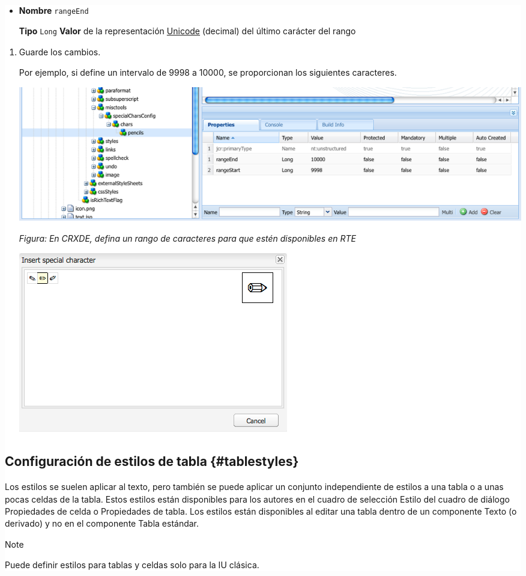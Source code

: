    * **Nombre** `rangeEnd`

      **Tipo** `Long`
      **Valor** de la representación [Unicode](https://unicode.org/) (decimal) del último carácter del rango

1. Guarde los cambios.

   Por ejemplo, si define un intervalo de 9998 a 10000, se proporcionan los siguientes caracteres.

   ![En CRXDE, defina un rango de caracteres para que estén disponibles en RTE](assets/chlimage_1-107.png)

   *Figura: En CRXDE, defina un rango de caracteres para que estén disponibles en RTE*

   ![Los autores pueden ver los caracteres especiales disponibles en RTE en una](assets/rtepencil.png "ventana emergenteLos caracteres especiales disponibles en RTE se muestran a los autores en una ventana emergente")

## Configuración de estilos de tabla {#tablestyles}

Los estilos se suelen aplicar al texto, pero también se puede aplicar un conjunto independiente de estilos a una tabla o a unas pocas celdas de la tabla. Estos estilos están disponibles para los autores en el cuadro de selección Estilo del cuadro de diálogo Propiedades de celda o Propiedades de tabla. Los estilos están disponibles al editar una tabla dentro de un componente Texto (o derivado) y no en el componente Tabla estándar.

>[!NOTE]
>
>Puede definir estilos para tablas y celdas solo para la IU clásica.
